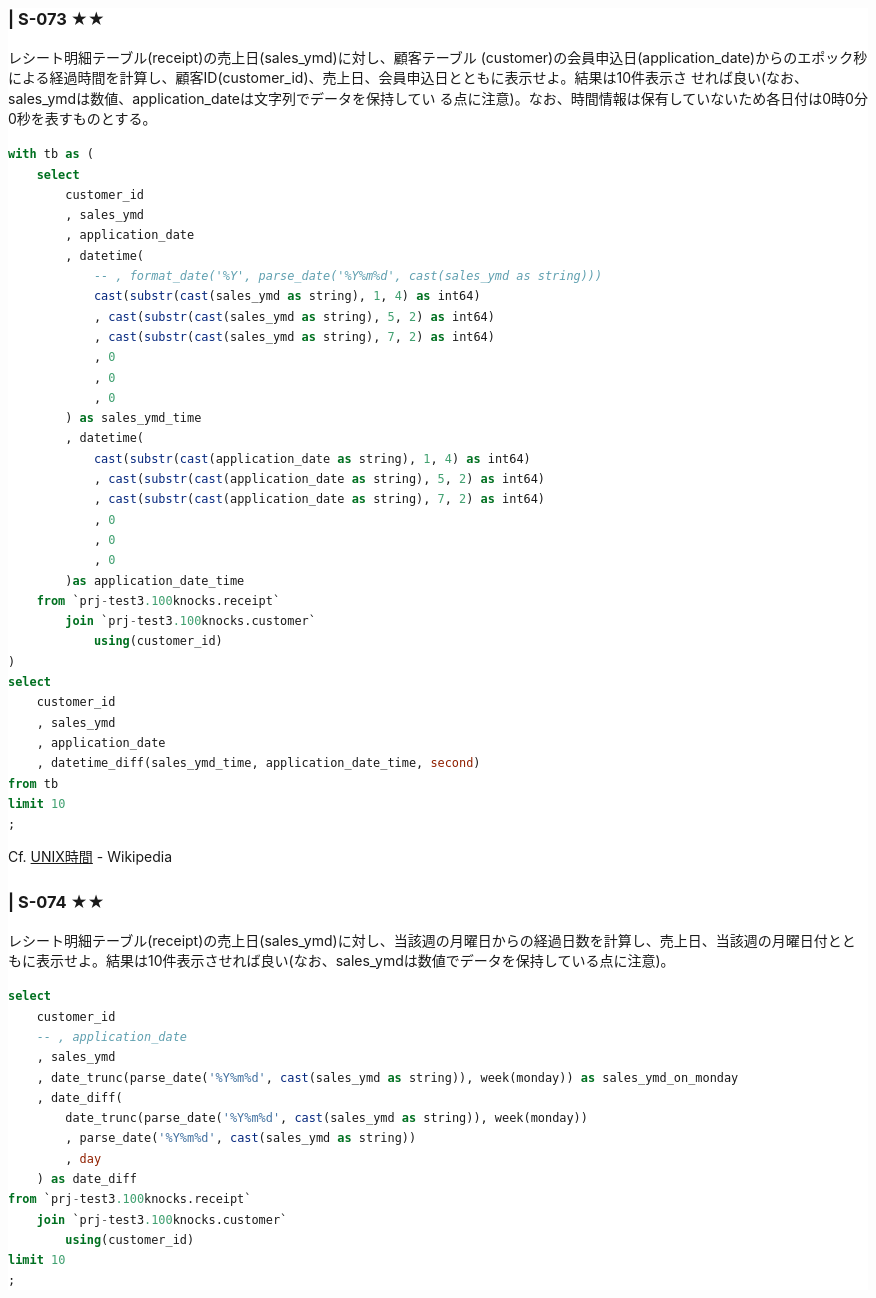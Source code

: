
### | S-073 ★★
レシート明細テーブル(receipt)の売上日(sales_ymd)に対し、顧客テーブル (customer)の会員申込日(application_date)からのエポック秒による経過時間を計算し、顧客ID(customer_id)、売上日、会員申込日とともに表示せよ。結果は10件表示さ せれば良い(なお、sales_ymdは数値、application_dateは文字列でデータを保持してい る点に注意)。なお、時間情報は保有していないため各日付は0時0分0秒を表すものとする。
```SQL
with tb as (
    select
        customer_id
        , sales_ymd
        , application_date
        , datetime(
            -- , format_date('%Y', parse_date('%Y%m%d', cast(sales_ymd as string)))
            cast(substr(cast(sales_ymd as string), 1, 4) as int64)
            , cast(substr(cast(sales_ymd as string), 5, 2) as int64)
            , cast(substr(cast(sales_ymd as string), 7, 2) as int64)
            , 0
            , 0
            , 0
        ) as sales_ymd_time
        , datetime(
            cast(substr(cast(application_date as string), 1, 4) as int64)
            , cast(substr(cast(application_date as string), 5, 2) as int64)
            , cast(substr(cast(application_date as string), 7, 2) as int64)
            , 0
            , 0
            , 0
        )as application_date_time
    from `prj-test3.100knocks.receipt`
        join `prj-test3.100knocks.customer`
            using(customer_id)
)
select
    customer_id
    , sales_ymd
    , application_date
    , datetime_diff(sales_ymd_time, application_date_time, second)
from tb
limit 10
;

```
Cf. [UNIX時間](https://ja.wikipedia.org/wiki/UNIX%E6%99%82%E9%96%93) - Wikipedia

### | S-074 ★★
レシート明細テーブル(receipt)の売上日(sales_ymd)に対し、当該週の月曜日からの経過日数を計算し、売上日、当該週の月曜日付とともに表示せよ。結果は10件表示させれば良い(なお、sales_ymdは数値でデータを保持している点に注意)。
```SQL
select
    customer_id
    -- , application_date
    , sales_ymd
    , date_trunc(parse_date('%Y%m%d', cast(sales_ymd as string)), week(monday)) as sales_ymd_on_monday
    , date_diff(
        date_trunc(parse_date('%Y%m%d', cast(sales_ymd as string)), week(monday))
        , parse_date('%Y%m%d', cast(sales_ymd as string))
        , day
    ) as date_diff
from `prj-test3.100knocks.receipt`
    join `prj-test3.100knocks.customer`
        using(customer_id)
limit 10
;
```